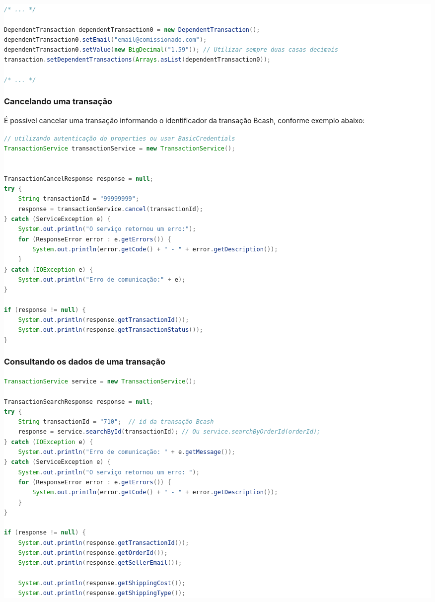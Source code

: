 ```java
/* ... */

DependentTransaction dependentTransaction0 = new DependentTransaction();
dependentTransaction0.setEmail("email@comissionado.com");
dependentTransaction0.setValue(new BigDecimal("1.59")); // Utilizar sempre duas casas decimais
transaction.setDependentTransactions(Arrays.asList(dependentTransaction0));
		
/* ... */
```

### Cancelando uma transação
É possível cancelar uma transação informando o identificador da transação Bcash, conforme exemplo abaixo:
```java
// utilizando autenticação do properties ou usar BasicCredentials
TransactionService transactionService = new TransactionService();


TransactionCancelResponse response = null;
try {
	String transactionId = "99999999";
	response = transactionService.cancel(transactionId);
} catch (ServiceException e) {
	System.out.println("O serviço retornou um erro:");
	for (ResponseError error : e.getErrors()) {
		System.out.println(error.getCode() + " - " + error.getDescription());
	}
} catch (IOException e) {
	System.out.println("Erro de comunicação:" + e);
}

if (response != null) {
	System.out.println(response.getTransactionId());
	System.out.println(response.getTransactionStatus());
}
```

### Consultando os dados de uma transação

```java
TransactionService service = new TransactionService();

TransactionSearchResponse response = null;
try {
	String transactionId = "710";  // id da transação Bcash
	response = service.searchById(transactionId); // Ou service.searchByOrderId(orderId); 
} catch (IOException e) {
	System.out.println("Erro de comunicação: " + e.getMessage());
} catch (ServiceException e) {
	System.out.println("O serviço retornou um erro: ");
	for (ResponseError error : e.getErrors()) {
		System.out.println(error.getCode() + " - " + error.getDescription());
	}
}

if (response != null) {
	System.out.println(response.getTransactionId());
	System.out.println(response.getOrderId());
	System.out.println(response.getSellerEmail());

	System.out.println(response.getShippingCost());
	System.out.println(response.getShippingType());

```